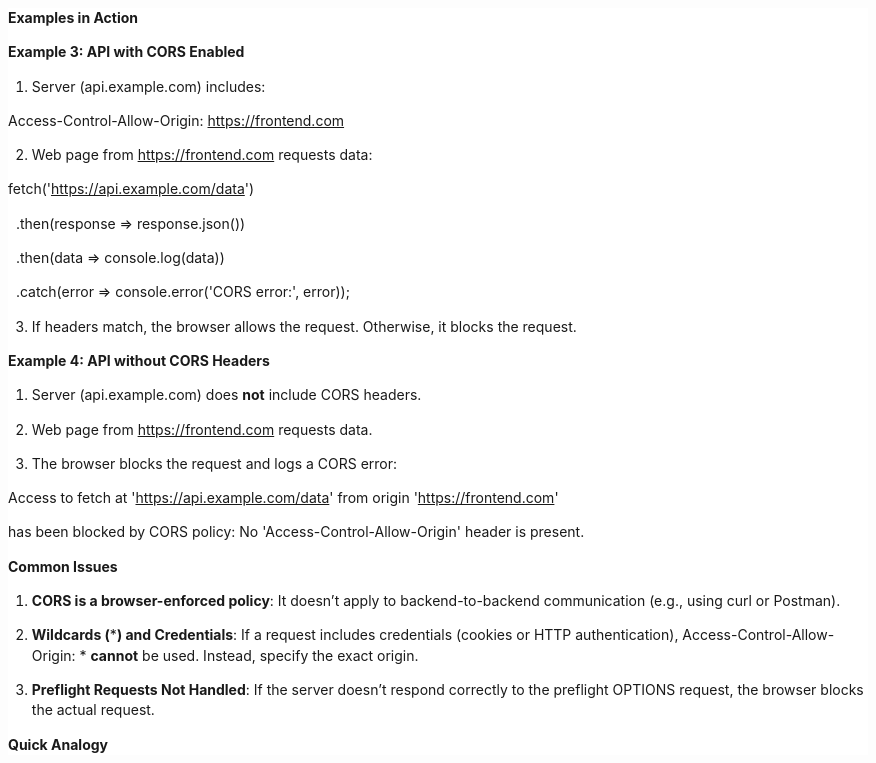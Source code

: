 
**Examples in Action**

  

**Example 3: API with CORS Enabled**

  

1. Server (api.example.com) includes:

  

Access-Control-Allow-Origin: https://frontend.com

  

  

2. Web page from https://frontend.com requests data:

  

fetch('https://api.example.com/data')

  .then(response => response.json())

  .then(data => console.log(data))

  .catch(error => console.error('CORS error:', error));

  

  

3. If headers match, the browser allows the request. Otherwise, it blocks the request.

  

**Example 4: API without CORS Headers**

  

1. Server (api.example.com) does **not** include CORS headers.

2. Web page from https://frontend.com requests data.

3. The browser blocks the request and logs a CORS error:

  

Access to fetch at 'https://api.example.com/data' from origin 'https://frontend.com'

has been blocked by CORS policy: No 'Access-Control-Allow-Origin' header is present.

  

**Common Issues**

  

1. **CORS is a browser-enforced policy**: It doesn’t apply to backend-to-backend communication (e.g., using curl or Postman).

2. **Wildcards (*****) and Credentials**: If a request includes credentials (cookies or HTTP authentication), Access-Control-Allow-Origin: * **cannot** be used. Instead, specify the exact origin.

3. **Preflight Requests Not Handled**: If the server doesn’t respond correctly to the preflight OPTIONS request, the browser blocks the actual request.

  

**Quick Analogy**
